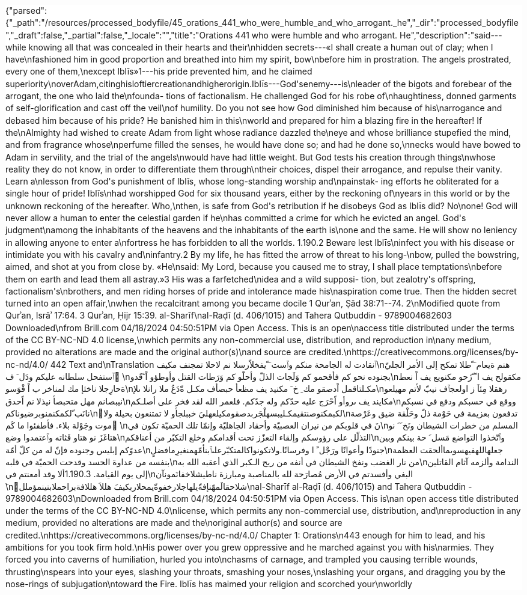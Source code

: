 {"parsed":{"_path":"/resources/processed_bodyfile/45_orations_441_who_were_humble_and_who_arrogant._he","_dir":"processed_bodyfile","_draft":false,"_partial":false,"_locale":"","title":"Orations 441 who were humble and who arrogant. He","description":"said---while knowing all that was concealed in their hearts and their\nhidden secrets---«I shall create a human out of clay; when I have\nfashioned him in good proportion and breathed into him my spirit, bow\nbefore him in prostration. The angels prostrated, every one of them,\nexcept Iblīs»1---his pride prevented him, and he claimed superiority\noverAdam,citinghisloftiercreationandhigherorigin.Iblīs---God'senemy---is\nleader of the bigots and forebear of the arrogant, the one who laid the\nfounda- tions of factionalism. He challenged God for his robe of\nhaughtiness, donned garments of self-glorification and cast off the veil\nof humility. Do you not see how God diminished him because of his\narrogance and debased him because of his pride? He banished him in this\nworld and prepared for him a blazing fire in the hereafter! If the\nAlmighty had wished to create Adam from light whose radiance dazzled the\neye and whose brilliance stupefied the mind, and from fragrance whose\nperfume filled the senses, he would have done so; and had he done so,\nnecks would have bowed to Adam in servility, and the trial of the angels\nwould have had little weight. But God tests his creation through things\nwhose reality they do not know, in order to differentiate them through\ntheir choices, dispel their arrogance, and repulse their vanity. Learn a\nlesson from God's punishment of Iblīs, whose long-standing worship and\npainstak- ing efforts he obliterated for a single hour of pride! Iblīs\nhad worshipped God for six thousand years, either by the reckoning of\nyears in this world or by the unknown reckoning of the hereafter. Who,\nthen, is safe from God's retribution if he disobeys God as Iblīs did? No\none! God will never allow a human to enter the celestial garden if he\nhas committed a crime for which he evicted an angel. God's judgment\namong the inhabitants of the heavens and the inhabitants of the earth is\none and the same. He will show no leniency in allowing anyone to enter a\nfortress he has forbidden to all the worlds. 1.190.2 Beware lest Iblīs\ninfect you with his disease or intimidate you with his cavalry and\ninfantry.2 By my life, he has fitted the arrow of threat to his long-\nbow, pulled the bowstring, aimed, and shot at you from close by. «He\nsaid: My Lord, because you caused me to stray, I shall place temptations\nbefore them on earth and lead them all astray.»3 His was a farfetched\nidea and a wild supposi- tion, but zealotry's offspring, factionalism's\nbrothers, and men riding horses of pride and intolerance made his\naspiration come true. Then the hidden secret turned into an open affair,\nwhen the recalcitrant among you became docile 1 Qurʾan, Ṣād 38:71--74. 2\nModified quote from Qurʾan, Isrāʾ 17:64. 3 Qurʾan, Ḥijr 15:39. al-Sharīf\nal-Raḍī (d. 406/1015) and Tahera Qutbuddin - 9789004682603 Downloaded\nfrom Brill.com 04/18/2024 04:50:51PM via Open Access. This is an open\naccess title distributed under the terms of the CC BY-NC-ND 4.0 license,\nwhich permits any non-commercial use, distribution, and reproduction in\nany medium, provided no alterations are made and the original author(s)\nand source are credited.\nhttps://creativecommons.org/licenses/by-nc-nd/4.0/ 442 Text and\nTranslation ٱنقادت له الجامحة منكم وٱست َ ّيفخلاّرسلا نم لاحلا تمجنف مكيف\nهنم ةيعام َ ّطلا تمكح إلى الأمر الجليّ ٱستفحل سلطانه عليكم ودَل َ ف َ\nبجنوده نحو كم فأقحمو كم وَلَجات الذلّ وأحلّو كم وَرَطات القتل وأوطؤو اً ّقَدو\nمكقولح يف ا ً ّزَحو مكنويع يف اً نعط ةحارِجلا ناخثإ مك لمناخر ب اً قْوَسو\nمكـلتاقمل اًدصقو مك ِ خ َ مكنيد يف مظعأ حبصأف مكـل ةّدَعُ ملا رانلا ىلإ\nرهقلا مِئاَ ز اولعجٱف نيبّ لأتم مهيلعو نيبصانم مهل متحبصأ نيذلا نم اًحدق\nمكايند يف ىروأو اًحْرَج عليه حدّكم وله جدّكم. فلعمر الله لقد فخر على أصلـكم\nووقع في حسبكم ودفع في نسبكم نانَب ّلكمكنمنوبرضيوناكم\nّلكبمكنوصنتقيمكـليبسهلْجَربدصقومكيلعهليَ خببلجأو لا تمتنعون بحيلة ولا\nتدفعون بعزيمة في حَوْمة ذلّ وحَلْقة ضيق وعَرْصة موت وجَوْلة بلاء. فأطفئوا ما كَم َ\nنَ في قلوبكم من نيران العصبيّة وأحقاد الجاهليّة وإنمّا تلك الحميّة تكون في\nالمسلم من خطرات الشيطان ونَخ َ َ نو هتاغَزَ نو هتاو فَثاته وٱعتمدوا وضع\nالتذلّل على رؤوسكم وإلقاء التعزّز تحت أقدامكم وخلع التكبّر من أعناقكم\nوٱتّخذوا التواضع مَسل َ حة بينكم وبين عدوّكم إبليس وجنوده فإنّ له من كلّ أمّة\nجنودًا وأعوانًا ورَجْل ً ا وفرسانًا.ولاتكونواكالمتكبّرعلىٱبنأمّهمنغيرِمافضلٍ\nجعلهاللهفيهسوىماألحقت العظمة بنفسه من عداوة الحسد وقدحت الحميّة في قلبه\nمن نار الغضب ونفخ الشيطان في أنفه من ريح الـكبر الذي أعقبه الله به\nالندامة وألزمه آثام القاتلين إلى يوم القيامة. 1.190.3ألا وقد أمعنتم في\nالبغي وأفسدتم في الأرض مُصارَحة لله بالمناصبة ومبارزة ناطيشلاخفانَمونآن َ\nّشلاحقالَمهّنإفةّيلهاجلارخفوةّيمحلاربكيفَ هللاَ هللافةبراحملابنينمؤملل\nal-Sharīf al-Raḍī (d. 406/1015) and Tahera Qutbuddin - 9789004682603\nDownloaded from Brill.com 04/18/2024 04:50:51PM via Open Access. This is\nan open access title distributed under the terms of the CC BY-NC-ND 4.0\nlicense, which permits any non-commercial use, distribution, and\nreproduction in any medium, provided no alterations are made and the\noriginal author(s) and source are credited.\nhttps://creativecommons.org/licenses/by-nc-nd/4.0/ Chapter 1: Orations\n443 enough for him to lead, and his ambitions for you took firm hold.\nHis power over you grew oppressive and he marched against you with his\narmies. They forced you into caverns of humiliation, hurled you into\nchasms of carnage, and trampled you causing terrible wounds, thrusting\nspears into your eyes, slashing your throats, smashing your noses,\nslashing your organs, and dragging you by the nose-rings of subjugation\ntoward the Fire. Iblīs has maimed your religion and scorched your\nworldly